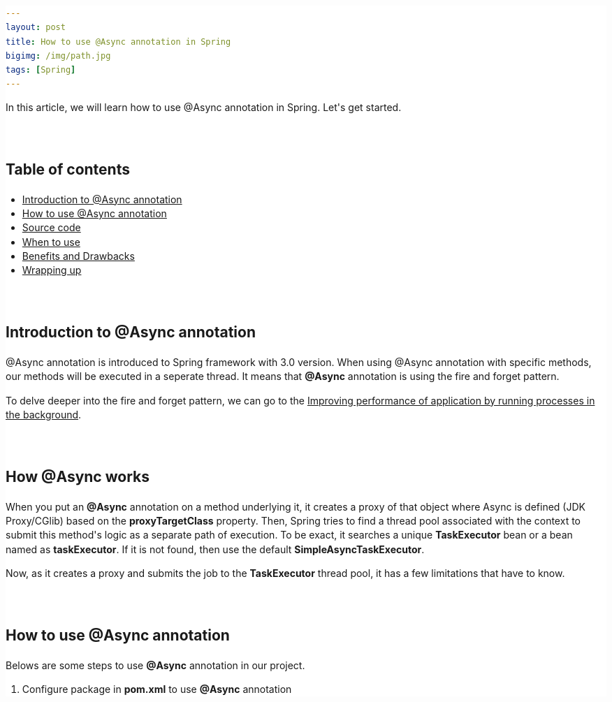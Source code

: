 ```yaml
---
layout: post
title: How to use @Async annotation in Spring
bigimg: /img/path.jpg
tags: [Spring]
---
```


In this article, we will learn how to use @Async annotation in Spring. Let's get started.

<br>

## Table of contents
- [Introduction to @Async annotation](#introduction-to-@async-annotation)
- [How to use @Async annotation](#how-to-use-@async-annotation)
- [Source code](#source-code)
- [When to use](#when-to-use)
- [Benefits and Drawbacks](#benefits-and-drawbacks)
- [Wrapping up](#wrapping-up)


<br>

## Introduction to @Async annotation

@Async annotation is introduced to Spring framework with 3.0 version. When using @Async annotation with specific methods, our methods will be executed in a seperate thread. It means that **@Async** annotation is using the fire and forget pattern.

To delve deeper into the fire and forget pattern, we can go to the [Improving performance of application by running processes in the background](https://ducmanhphan.github.io/2020-02-24-fire-and-forget-pattern/).

<br>

## How @Async works

When you put an **@Async** annotation on a method underlying it, it creates a proxy of that object where Async is defined (JDK Proxy/CGlib) based on the **proxyTargetClass** property. Then, Spring tries to find a thread pool associated with the context to submit this method's logic as a separate path of execution. To be exact, it searches a unique **TaskExecutor** bean or a bean named as **taskExecutor**. If it is not found, then use the default **SimpleAsyncTaskExecutor**.

Now, as it creates a proxy and submits the job to the **TaskExecutor** thread pool, it has a few limitations that have to know.

<br>

## How to use @Async annotation
Belows are some steps to use **@Async** annotation in our project.

1. Configure package in **pom.xml** to use **@Async** annotation
